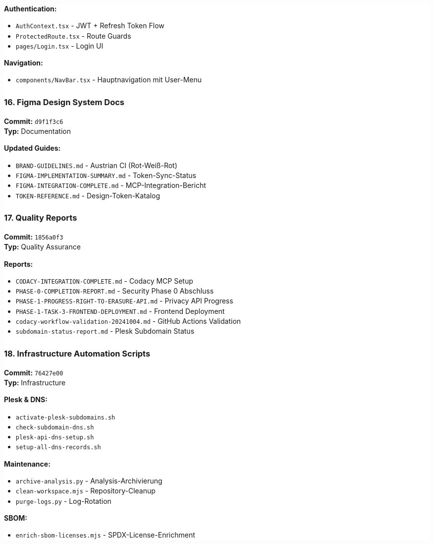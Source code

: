 **Authentication:**

- `AuthContext.tsx` - JWT + Refresh Token Flow
- `ProtectedRoute.tsx` - Route Guards
- `pages/Login.tsx` - Login UI

**Navigation:**

- `components/NavBar.tsx` - Hauptnavigation mit User-Menu

### 16. Figma Design System Docs

**Commit:** `d9f1f3c6`  
**Typ:** Documentation

**Updated Guides:**

- `BRAND-GUIDELINES.md` - Austrian CI (Rot-Weiß-Rot)
- `FIGMA-IMPLEMENTATION-SUMMARY.md` - Token-Sync-Status
- `FIGMA-INTEGRATION-COMPLETE.md` - MCP-Integration-Bericht
- `TOKEN-REFERENCE.md` - Design-Token-Katalog

### 17. Quality Reports

**Commit:** `1856a0f3`  
**Typ:** Quality Assurance

**Reports:**

- `CODACY-INTEGRATION-COMPLETE.md` - Codacy MCP Setup
- `PHASE-0-COMPLETION-REPORT.md` - Security Phase 0 Abschluss
- `PHASE-1-PROGRESS-RIGHT-TO-ERASURE-API.md` - Privacy API Progress
- `PHASE-1-TASK-3-FRONTEND-DEPLOYMENT.md` - Frontend Deployment
- `codacy-workflow-validation-20241004.md` - GitHub Actions Validation
- `subdomain-status-report.md` - Plesk Subdomain Status

### 18. Infrastructure Automation Scripts

**Commit:** `76427e00`  
**Typ:** Infrastructure

**Plesk & DNS:**

- `activate-plesk-subdomains.sh`
- `check-subdomain-dns.sh`
- `plesk-api-dns-setup.sh`
- `setup-all-dns-records.sh`

**Maintenance:**

- `archive-analysis.py` - Analysis-Archivierung
- `clean-workspace.mjs` - Repository-Cleanup
- `purge-logs.py` - Log-Rotation

**SBOM:**

- `enrich-sbom-licenses.mjs` - SPDX-License-Enrichment
